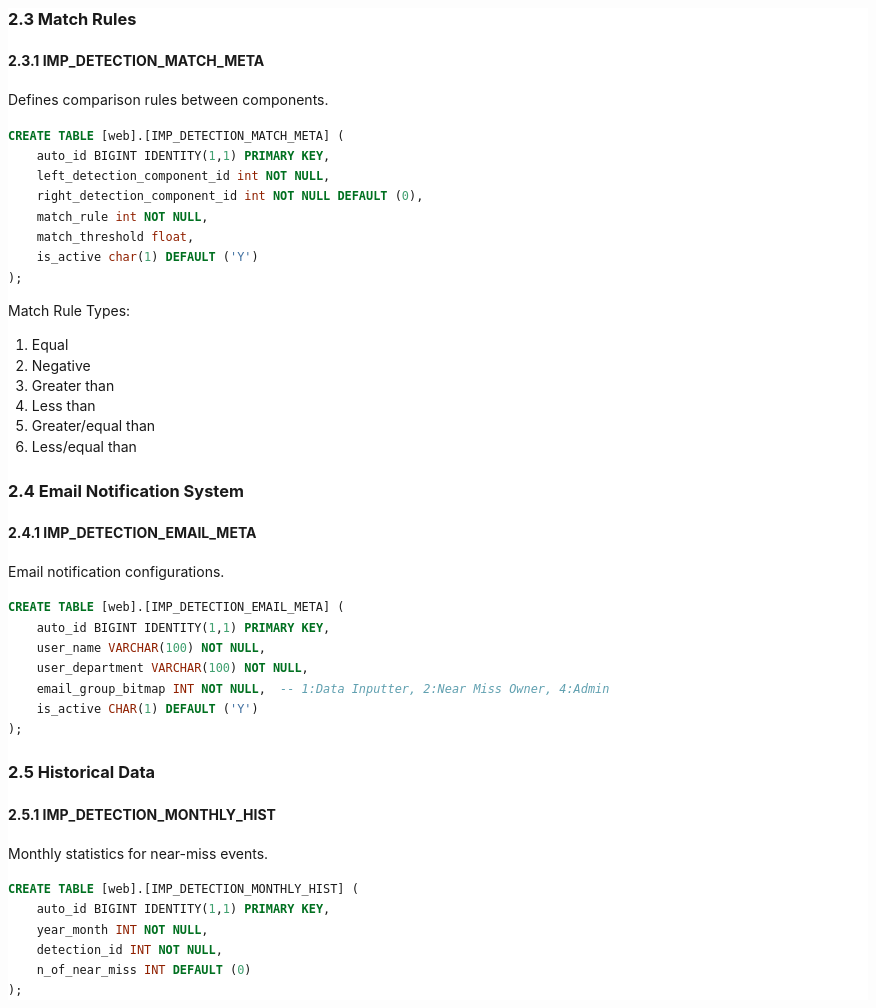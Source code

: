 ### 2.3 Match Rules

#### 2.3.1 IMP_DETECTION_MATCH_META
Defines comparison rules between components.

```sql
CREATE TABLE [web].[IMP_DETECTION_MATCH_META] (
    auto_id BIGINT IDENTITY(1,1) PRIMARY KEY,
    left_detection_component_id int NOT NULL,
    right_detection_component_id int NOT NULL DEFAULT (0),
    match_rule int NOT NULL,
    match_threshold float,
    is_active char(1) DEFAULT ('Y')
);
```

Match Rule Types:
1. Equal
2. Negative
3. Greater than
4. Less than
5. Greater/equal than
6. Less/equal than

### 2.4 Email Notification System

#### 2.4.1 IMP_DETECTION_EMAIL_META
Email notification configurations.

```sql
CREATE TABLE [web].[IMP_DETECTION_EMAIL_META] (
    auto_id BIGINT IDENTITY(1,1) PRIMARY KEY,
    user_name VARCHAR(100) NOT NULL,
    user_department VARCHAR(100) NOT NULL,
    email_group_bitmap INT NOT NULL,  -- 1:Data Inputter, 2:Near Miss Owner, 4:Admin
    is_active CHAR(1) DEFAULT ('Y')
);
```

### 2.5 Historical Data

#### 2.5.1 IMP_DETECTION_MONTHLY_HIST
Monthly statistics for near-miss events.

```sql
CREATE TABLE [web].[IMP_DETECTION_MONTHLY_HIST] (
    auto_id BIGINT IDENTITY(1,1) PRIMARY KEY,
    year_month INT NOT NULL,
    detection_id INT NOT NULL,
    n_of_near_miss INT DEFAULT (0)
);
```
